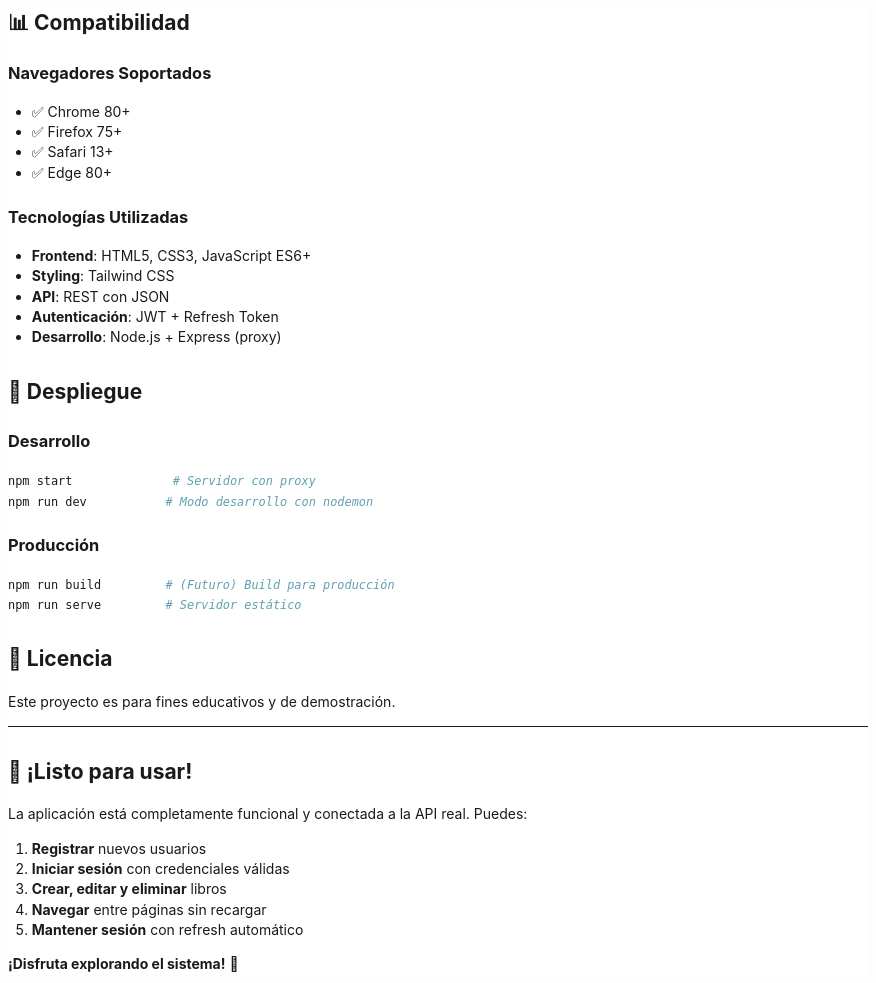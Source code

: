 ## 📊 Compatibilidad

### Navegadores Soportados
- ✅ Chrome 80+
- ✅ Firefox 75+
- ✅ Safari 13+
- ✅ Edge 80+

### Tecnologías Utilizadas
- **Frontend**: HTML5, CSS3, JavaScript ES6+
- **Styling**: Tailwind CSS
- **API**: REST con JSON
- **Autenticación**: JWT + Refresh Token
- **Desarrollo**: Node.js + Express (proxy)

## 🚀 Despliegue

### Desarrollo
```bash
npm start              # Servidor con proxy
npm run dev           # Modo desarrollo con nodemon
```

### Producción
```bash
npm run build         # (Futuro) Build para producción
npm run serve         # Servidor estático
```

## 📝 Licencia

Este proyecto es para fines educativos y de demostración.

---

## 🎉 ¡Listo para usar!

La aplicación está completamente funcional y conectada a la API real. Puedes:

1. **Registrar** nuevos usuarios
2. **Iniciar sesión** con credenciales válidas
3. **Crear, editar y eliminar** libros
4. **Navegar** entre páginas sin recargar
5. **Mantener sesión** con refresh automático

**¡Disfruta explorando el sistema!** 🚀